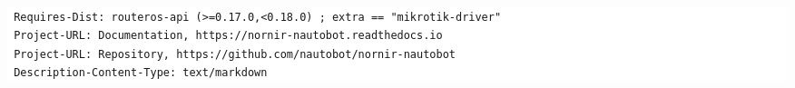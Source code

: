 ```diff
 Requires-Dist: routeros-api (>=0.17.0,<0.18.0) ; extra == "mikrotik-driver"
 Project-URL: Documentation, https://nornir-nautobot.readthedocs.io
 Project-URL: Repository, https://github.com/nautobot/nornir-nautobot
 Description-Content-Type: text/markdown
```

